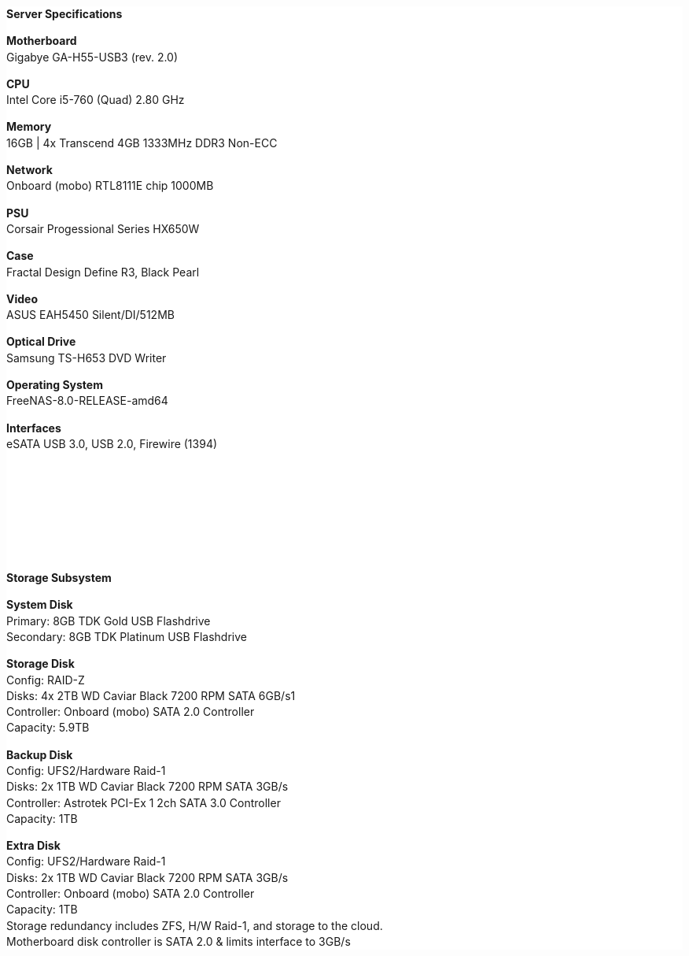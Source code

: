 **Server Specifications**

**Motherboard**  
Gigabye GA-H55-USB3 (rev. 2.0)

**CPU**  
Intel Core i5-760 (Quad) 2.80 GHz

**Memory**  
16GB | 4x Transcend 4GB 1333MHz DDR3 Non-ECC

**Network**  
Onboard (mobo) RTL8111E chip 1000MB

**PSU**  
Corsair Progessional Series HX650W

**Case**  
Fractal Design Define R3, Black Pearl

**Video**  
ASUS EAH5450 Silent/DI/512MB

**Optical Drive**  
Samsung TS-H653 DVD Writer

**Operating System**  
FreeNAS-8.0-RELEASE-amd64

**Interfaces**  
eSATA USB 3.0, USB 2.0, Firewire (1394)

<br />
<br />
<br />
<br />
<br />
<br />

**Storage Subsystem**

**System Disk**  
Primary: 8GB TDK Gold USB Flashdrive  
Secondary: 8GB TDK Platinum USB Flashdrive

**Storage Disk**  
Config: RAID-Z  
Disks: 4x 2TB WD Caviar Black 7200 RPM SATA 6GB/s1  
Controller: Onboard (mobo) SATA 2.0 Controller  
Capacity: 5.9TB

**Backup Disk**  
Config: UFS2/Hardware Raid-1  
Disks: 2x 1TB WD Caviar Black 7200 RPM SATA 3GB/s  
Controller: Astrotek PCI-Ex 1 2ch SATA 3.0 Controller  
Capacity: 1TB

**Extra Disk**  
Config: UFS2/Hardware Raid-1  
Disks: 2x 1TB WD Caviar Black 7200 RPM SATA 3GB/s  
Controller: Onboard (mobo) SATA 2.0 Controller  
Capacity: 1TB  
Storage redundancy includes ZFS, H/W Raid-1, and storage to the cloud.  
Motherboard disk controller is SATA 2.0 & limits interface to 3GB/s
